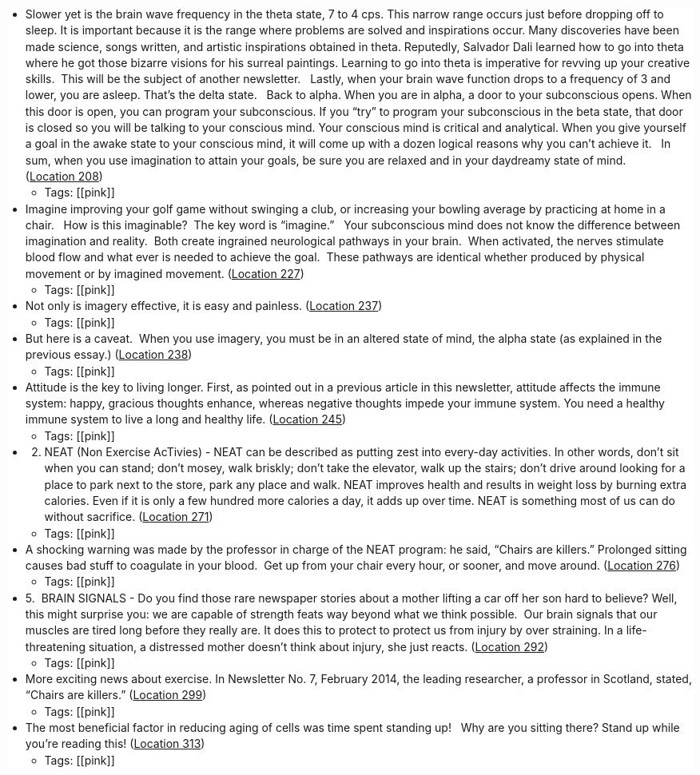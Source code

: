 - Slower yet is the brain wave frequency in the theta state, 7 to 4 cps. This narrow range occurs just before dropping off to sleep. It is important because it is the range where problems are solved and inspirations occur. Many discoveries have been made science, songs written, and artistic inspirations obtained in theta. Reputedly, Salvador Dali learned how to go into theta where he got those bizarre visions for his surreal paintings. Learning to go into theta is imperative for revving up your creative skills.  This will be the subject of another newsletter.   Lastly, when your brain wave function drops to a frequency of 3 and lower, you are asleep. That’s the delta state.   Back to alpha. When you are in alpha, a door to your subconscious opens. When this door is open, you can program your subconscious. If you “try” to program your subconscious in the beta state, that door is closed so you will be talking to your conscious mind. Your conscious mind is critical and analytical. When you give yourself a goal in the awake state to your conscious mind, it will come up with a dozen logical reasons why you can’t achieve it.   In sum, when you use imagination to attain your goals, be sure you are relaxed and in your daydreamy state of mind. ([Location 208](https://readwise.io/to_kindle?action=open&asin=B00OYR0BEU&location=208))
    - Tags: [[pink]] 
- Imagine improving your golf game without swinging a club, or increasing your bowling average by practicing at home in a chair.   How is this imaginable?  The key word is “imagine.”   Your subconscious mind does not know the difference between imagination and reality.  Both create ingrained neurological pathways in your brain.  When activated, the nerves stimulate blood flow and what ever is needed to achieve the goal.  These pathways are identical whether produced by physical movement or by imagined movement. ([Location 227](https://readwise.io/to_kindle?action=open&asin=B00OYR0BEU&location=227))
    - Tags: [[pink]] 
- Not only is imagery effective, it is easy and painless. ([Location 237](https://readwise.io/to_kindle?action=open&asin=B00OYR0BEU&location=237))
    - Tags: [[pink]] 
- But here is a caveat.  When you use imagery, you must be in an altered state of mind, the alpha state (as explained in the previous essay.) ([Location 238](https://readwise.io/to_kindle?action=open&asin=B00OYR0BEU&location=238))
    - Tags: [[pink]] 
- Attitude is the key to living longer. First, as pointed out in a previous article in this newsletter, attitude affects the immune system: happy, gracious thoughts enhance, whereas negative thoughts impede your immune system. You need a healthy immune system to live a long and healthy life. ([Location 245](https://readwise.io/to_kindle?action=open&asin=B00OYR0BEU&location=245))
    - Tags: [[pink]] 
- 2. NEAT (Non Exercise AcTivies) - NEAT can be described as putting zest into every-day activities. In other words, don’t sit when you can stand; don’t mosey, walk briskly; don’t take the elevator, walk up the stairs; don’t drive around looking for a place to park next to the store, park any place and walk. NEAT improves health and results in weight loss by burning extra calories. Even if it is only a few hundred more calories a day, it adds up over time. NEAT is something most of us can do without sacrifice. ([Location 271](https://readwise.io/to_kindle?action=open&asin=B00OYR0BEU&location=271))
    - Tags: [[pink]] 
- A shocking warning was made by the professor in charge of the NEAT program: he said, “Chairs are killers.” Prolonged sitting causes bad stuff to coagulate in your blood.  Get up from your chair every hour, or sooner, and move around. ([Location 276](https://readwise.io/to_kindle?action=open&asin=B00OYR0BEU&location=276))
    - Tags: [[pink]] 
- 5.  BRAIN SIGNALS - Do you find those rare newspaper stories about a mother lifting a car off her son hard to believe? Well, this might surprise you: we are capable of strength feats way beyond what we think possible.  Our brain signals that our muscles are tired long before they really are. It does this to protect to protect us from injury by over straining. In a life-threatening situation, a distressed mother doesn’t think about injury, she just reacts. ([Location 292](https://readwise.io/to_kindle?action=open&asin=B00OYR0BEU&location=292))
    - Tags: [[pink]] 
- More exciting news about exercise. In Newsletter No. 7, February 2014, the leading researcher, a professor in Scotland, stated, “Chairs are killers.” ([Location 299](https://readwise.io/to_kindle?action=open&asin=B00OYR0BEU&location=299))
    - Tags: [[pink]] 
- The most beneficial factor in reducing aging of cells was time spent standing up!   Why are you sitting there? Stand up while you’re reading this! ([Location 313](https://readwise.io/to_kindle?action=open&asin=B00OYR0BEU&location=313))
    - Tags: [[pink]] 